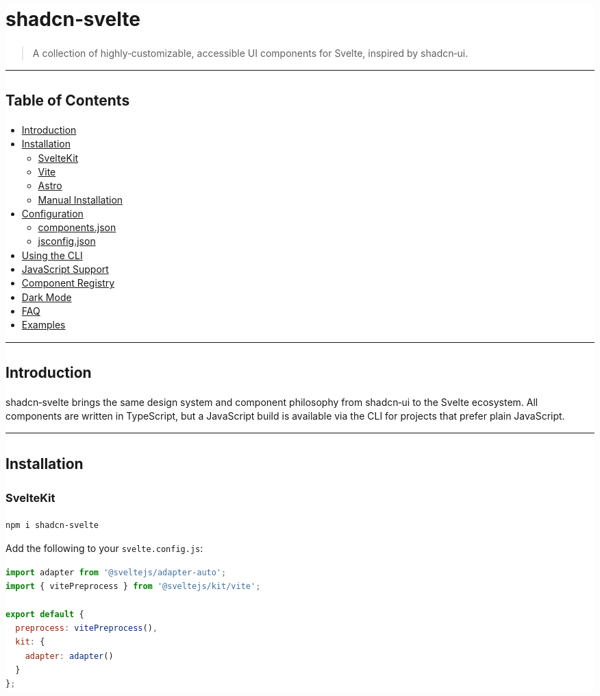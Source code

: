 # shadcn‑svelte

> A collection of highly‑customizable, accessible UI components for Svelte, inspired by shadcn‑ui.

---

## Table of Contents

- [Introduction](#introduction)
- [Installation](#installation)
  - [SvelteKit](#sveltekit)
  - [Vite](#vite)
  - [Astro](#astro)
  - [Manual Installation](#manual-installation)
- [Configuration](#configuration)
  - [components.json](#componentsjson)
  - [jsconfig.json](#jsconfigjson)
- [Using the CLI](#using-the-cli)
- [JavaScript Support](#javascript-support)
- [Component Registry](#component-registry)
- [Dark Mode](#dark-mode)
- [FAQ](#faq)
- [Examples](#examples)

---

## Introduction

shadcn‑svelte brings the same design system and component philosophy from shadcn‑ui to the Svelte ecosystem. All components are written in TypeScript, but a JavaScript build is available via the CLI for projects that prefer plain JavaScript.

---

## Installation

### SvelteKit

```bash
npm i shadcn-svelte
```

Add the following to your `svelte.config.js`:

```js
import adapter from '@sveltejs/adapter-auto';
import { vitePreprocess } from '@sveltejs/kit/vite';

export default {
  preprocess: vitePreprocess(),
  kit: {
    adapter: adapter()
  }
};
```
